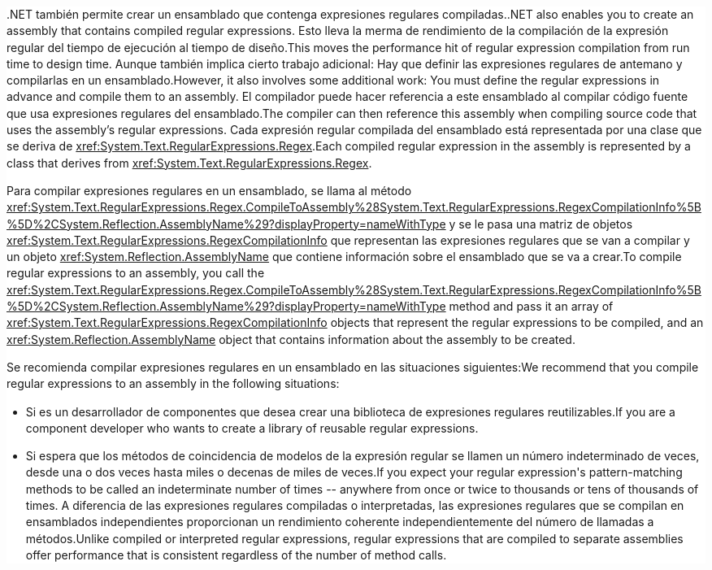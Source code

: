 <span data-ttu-id="61808-212">.NET también permite crear un ensamblado que contenga expresiones regulares compiladas.</span><span class="sxs-lookup"><span data-stu-id="61808-212">.NET also enables you to create an assembly that contains compiled regular expressions.</span></span> <span data-ttu-id="61808-213">Esto lleva la merma de rendimiento de la compilación de la expresión regular del tiempo de ejecución al tiempo de diseño.</span><span class="sxs-lookup"><span data-stu-id="61808-213">This moves the performance hit of regular expression compilation from run time to design time.</span></span> <span data-ttu-id="61808-214">Aunque también implica cierto trabajo adicional: Hay que definir las expresiones regulares de antemano y compilarlas en un ensamblado.</span><span class="sxs-lookup"><span data-stu-id="61808-214">However, it also involves some additional work: You must define the regular expressions in advance and compile them to an assembly.</span></span> <span data-ttu-id="61808-215">El compilador puede hacer referencia a este ensamblado al compilar código fuente que usa expresiones regulares del ensamblado.</span><span class="sxs-lookup"><span data-stu-id="61808-215">The compiler can then reference this assembly when compiling source code that uses the assembly’s regular expressions.</span></span> <span data-ttu-id="61808-216">Cada expresión regular compilada del ensamblado está representada por una clase que se deriva de <xref:System.Text.RegularExpressions.Regex>.</span><span class="sxs-lookup"><span data-stu-id="61808-216">Each compiled regular expression in the assembly is represented by a class that derives from <xref:System.Text.RegularExpressions.Regex>.</span></span>

<span data-ttu-id="61808-217">Para compilar expresiones regulares en un ensamblado, se llama al método <xref:System.Text.RegularExpressions.Regex.CompileToAssembly%28System.Text.RegularExpressions.RegexCompilationInfo%5B%5D%2CSystem.Reflection.AssemblyName%29?displayProperty=nameWithType> y se le pasa una matriz de objetos <xref:System.Text.RegularExpressions.RegexCompilationInfo> que representan las expresiones regulares que se van a compilar y un objeto <xref:System.Reflection.AssemblyName> que contiene información sobre el ensamblado que se va a crear.</span><span class="sxs-lookup"><span data-stu-id="61808-217">To compile regular expressions to an assembly, you call the <xref:System.Text.RegularExpressions.Regex.CompileToAssembly%28System.Text.RegularExpressions.RegexCompilationInfo%5B%5D%2CSystem.Reflection.AssemblyName%29?displayProperty=nameWithType> method and pass it an array of <xref:System.Text.RegularExpressions.RegexCompilationInfo> objects that represent the regular expressions to be compiled, and an <xref:System.Reflection.AssemblyName> object that contains information about the assembly to be created.</span></span>

<span data-ttu-id="61808-218">Se recomienda compilar expresiones regulares en un ensamblado en las situaciones siguientes:</span><span class="sxs-lookup"><span data-stu-id="61808-218">We recommend that you compile regular expressions to an assembly in the following situations:</span></span>

- <span data-ttu-id="61808-219">Si es un desarrollador de componentes que desea crear una biblioteca de expresiones regulares reutilizables.</span><span class="sxs-lookup"><span data-stu-id="61808-219">If you are a component developer who wants to create a library of reusable regular expressions.</span></span>

- <span data-ttu-id="61808-220">Si espera que los métodos de coincidencia de modelos de la expresión regular se llamen un número indeterminado de veces, desde una o dos veces hasta miles o decenas de miles de veces.</span><span class="sxs-lookup"><span data-stu-id="61808-220">If you expect your regular expression's pattern-matching methods to be called an indeterminate number of times -- anywhere from once or twice to thousands or tens of thousands of times.</span></span> <span data-ttu-id="61808-221">A diferencia de las expresiones regulares compiladas o interpretadas, las expresiones regulares que se compilan en ensamblados independientes proporcionan un rendimiento coherente independientemente del número de llamadas a métodos.</span><span class="sxs-lookup"><span data-stu-id="61808-221">Unlike compiled or interpreted regular expressions, regular expressions that are compiled to separate assemblies offer performance that is consistent regardless of the number of method calls.</span></span>
